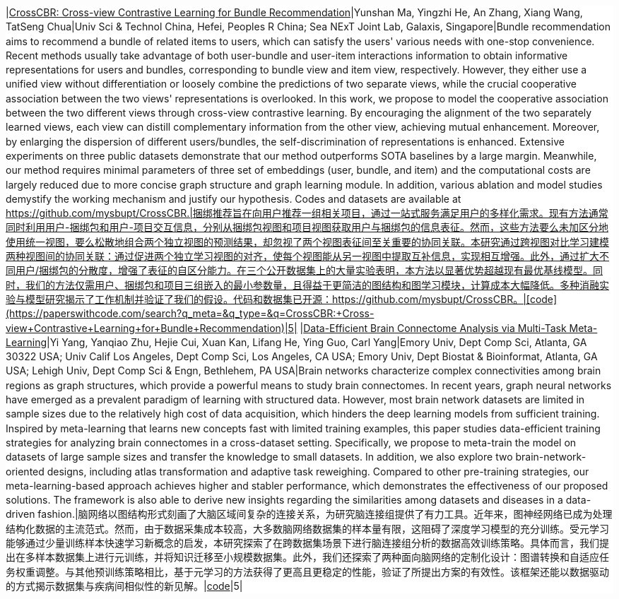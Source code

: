 |[CrossCBR: Cross-view Contrastive Learning for Bundle Recommendation](https://doi.org/10.1145/3534678.3539229)|Yunshan Ma, Yingzhi He, An Zhang, Xiang Wang, TatSeng Chua|Univ Sci & Technol China, Hefei, Peoples R China; Sea NExT Joint Lab, Galaxis, Singapore|Bundle recommendation aims to recommend a bundle of related items to users, which can satisfy the users' various needs with one-stop convenience. Recent methods usually take advantage of both user-bundle and user-item interactions information to obtain informative representations for users and bundles, corresponding to bundle view and item view, respectively. However, they either use a unified view without differentiation or loosely combine the predictions of two separate views, while the crucial cooperative association between the two views' representations is overlooked. In this work, we propose to model the cooperative association between the two different views through cross-view contrastive learning. By encouraging the alignment of the two separately learned views, each view can distill complementary information from the other view, achieving mutual enhancement. Moreover, by enlarging the dispersion of different users/bundles, the self-discrimination of representations is enhanced. Extensive experiments on three public datasets demonstrate that our method outperforms SOTA baselines by a large margin. Meanwhile, our method requires minimal parameters of three set of embeddings (user, bundle, and item) and the computational costs are largely reduced due to more concise graph structure and graph learning module. In addition, various ablation and model studies demystify the working mechanism and justify our hypothesis. Codes and datasets are available at https://github.com/mysbupt/CrossCBR.|捆绑推荐旨在向用户推荐一组相关项目，通过一站式服务满足用户的多样化需求。现有方法通常同时利用用户-捆绑包和用户-项目交互信息，分别从捆绑包视图和项目视图获取用户与捆绑包的信息表征。然而，这些方法要么未加区分地使用统一视图，要么松散地组合两个独立视图的预测结果，却忽视了两个视图表征间至关重要的协同关联。本研究通过跨视图对比学习建模两种视图间的协同关联：通过促进两个独立学习视图的对齐，使每个视图能从另一视图中提取互补信息，实现相互增强。此外，通过扩大不同用户/捆绑包的分散度，增强了表征的自区分能力。在三个公开数据集上的大量实验表明，本方法以显著优势超越现有最优基线模型。同时，我们的方法仅需用户、捆绑包和项目三组嵌入的最小参数量，且得益于更简洁的图结构和图学习模块，计算成本大幅降低。多种消融实验与模型研究揭示了工作机制并验证了我们的假设。代码和数据集已开源：https://github.com/mysbupt/CrossCBR。|[code](https://paperswithcode.com/search?q_meta=&q_type=&q=CrossCBR:+Cross-view+Contrastive+Learning+for+Bundle+Recommendation)|5|
|[Data-Efficient Brain Connectome Analysis via Multi-Task Meta-Learning](https://doi.org/10.1145/3534678.3542680)|Yi Yang, Yanqiao Zhu, Hejie Cui, Xuan Kan, Lifang He, Ying Guo, Carl Yang|Emory Univ, Dept Comp Sci, Atlanta, GA 30322 USA; Univ Calif Los Angeles, Dept Comp Sci, Los Angeles, CA USA; Emory Univ, Dept Biostat & Bioinformat, Atlanta, GA USA; Lehigh Univ, Dept Comp Sci & Engn, Bethlehem, PA USA|Brain networks characterize complex connectivities among brain regions as graph structures, which provide a powerful means to study brain connectomes. In recent years, graph neural networks have emerged as a prevalent paradigm of learning with structured data. However, most brain network datasets are limited in sample sizes due to the relatively high cost of data acquisition, which hinders the deep learning models from sufficient training. Inspired by meta-learning that learns new concepts fast with limited training examples, this paper studies data-efficient training strategies for analyzing brain connectomes in a cross-dataset setting. Specifically, we propose to meta-train the model on datasets of large sample sizes and transfer the knowledge to small datasets. In addition, we also explore two brain-network-oriented designs, including atlas transformation and adaptive task reweighing. Compared to other pre-training strategies, our meta-learning-based approach achieves higher and stabler performance, which demonstrates the effectiveness of our proposed solutions. The framework is also able to derive new insights regarding the similarities among datasets and diseases in a data-driven fashion.|脑网络以图结构形式刻画了大脑区域间复杂的连接关系，为研究脑连接组提供了有力工具。近年来，图神经网络已成为处理结构化数据的主流范式。然而，由于数据采集成本较高，大多数脑网络数据集的样本量有限，这阻碍了深度学习模型的充分训练。受元学习能够通过少量训练样本快速学习新概念的启发，本研究探索了在跨数据集场景下进行脑连接组分析的数据高效训练策略。具体而言，我们提出在多样本数据集上进行元训练，并将知识迁移至小规模数据集。此外，我们还探索了两种面向脑网络的定制化设计：图谱转换和自适应任务权重调整。与其他预训练策略相比，基于元学习的方法获得了更高且更稳定的性能，验证了所提出方案的有效性。该框架还能以数据驱动的方式揭示数据集与疾病间相似性的新见解。|[code](https://paperswithcode.com/search?q_meta=&q_type=&q=Data-Efficient+Brain+Connectome+Analysis+via+Multi-Task+Meta-Learning)|5|
